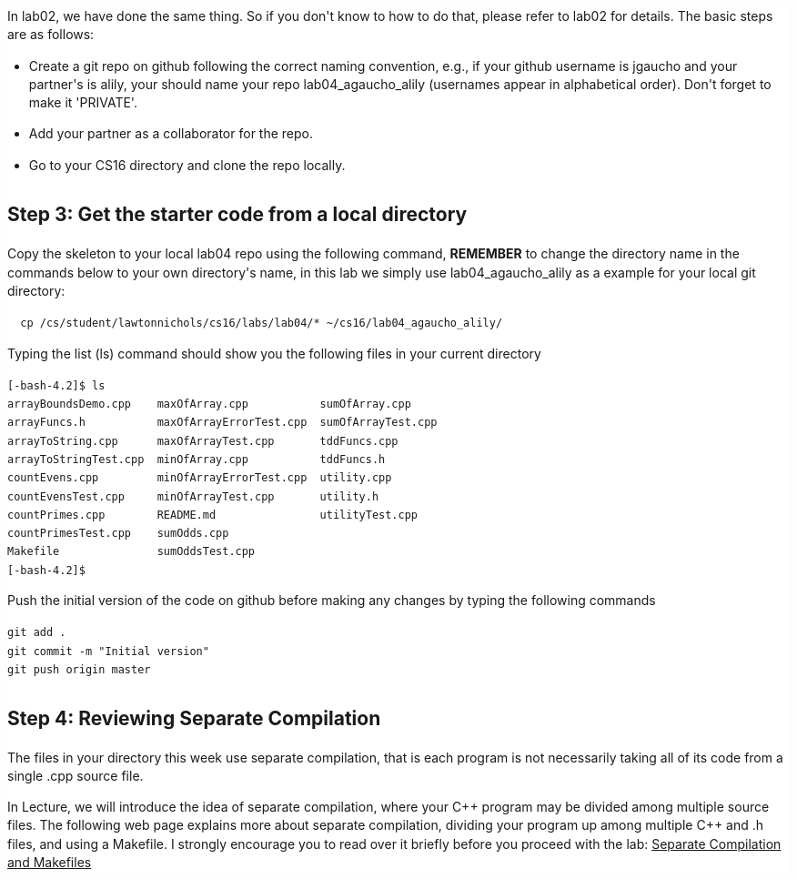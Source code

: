 In lab02,  we have done the same thing. So if you don't know to how to do that, please refer to lab02 for details. The basic steps are as follows:

* Create a git repo on github following the correct naming convention, e.g., if your github username is jgaucho and your partner's is alily, your should name your repo lab04_agaucho_alily (usernames appear in alphabetical order). Don't forget to make it 'PRIVATE'.

* Add your partner as a collaborator for the repo.

* Go to your CS16 directory and clone the repo locally.

## Step 3: Get the starter code from a local directory <a name="step3"></a>


Copy the skeleton to your local lab04 repo using the following command, <strong>REMEMBER</strong> to change the directory name in the commands below to your own directory's name, in this lab we simply use lab04_agaucho_alily as a example for your local git directory:

```
  cp /cs/student/lawtonnichols/cs16/labs/lab04/* ~/cs16/lab04_agaucho_alily/
```

Typing the list (ls) command should show you the following files in your current directory

```
[-bash-4.2]$ ls
arrayBoundsDemo.cpp    maxOfArray.cpp           sumOfArray.cpp
arrayFuncs.h           maxOfArrayErrorTest.cpp  sumOfArrayTest.cpp
arrayToString.cpp      maxOfArrayTest.cpp       tddFuncs.cpp
arrayToStringTest.cpp  minOfArray.cpp           tddFuncs.h
countEvens.cpp         minOfArrayErrorTest.cpp  utility.cpp
countEvensTest.cpp     minOfArrayTest.cpp       utility.h
countPrimes.cpp        README.md                utilityTest.cpp
countPrimesTest.cpp    sumOdds.cpp              
Makefile               sumOddsTest.cpp
[-bash-4.2]$

```

Push the initial version of the code on github before making any changes by typing the following commands

```
git add .
git commit -m "Initial version"
git push origin master
```

## Step 4: Reviewing Separate Compilation <a name="step3"></a>

The files in your directory this week use separate compilation, that is each program is not necessarily taking all of its code from a single .cpp source file.

In Lecture, we will introduce the idea of separate compilation, where your C++ program may be divided among multiple source files. The following web page explains more about separate compilation, dividing your program up among multiple C++ and .h files, and using a Makefile. I strongly encourage you to read over it briefly before you proceed with the lab: [Separate Compilation and Makefiles](https://foo.cs.ucsb.edu/16wiki/index.php/C%2B%2B:_Separate_Compilation_and_Makefiles)
